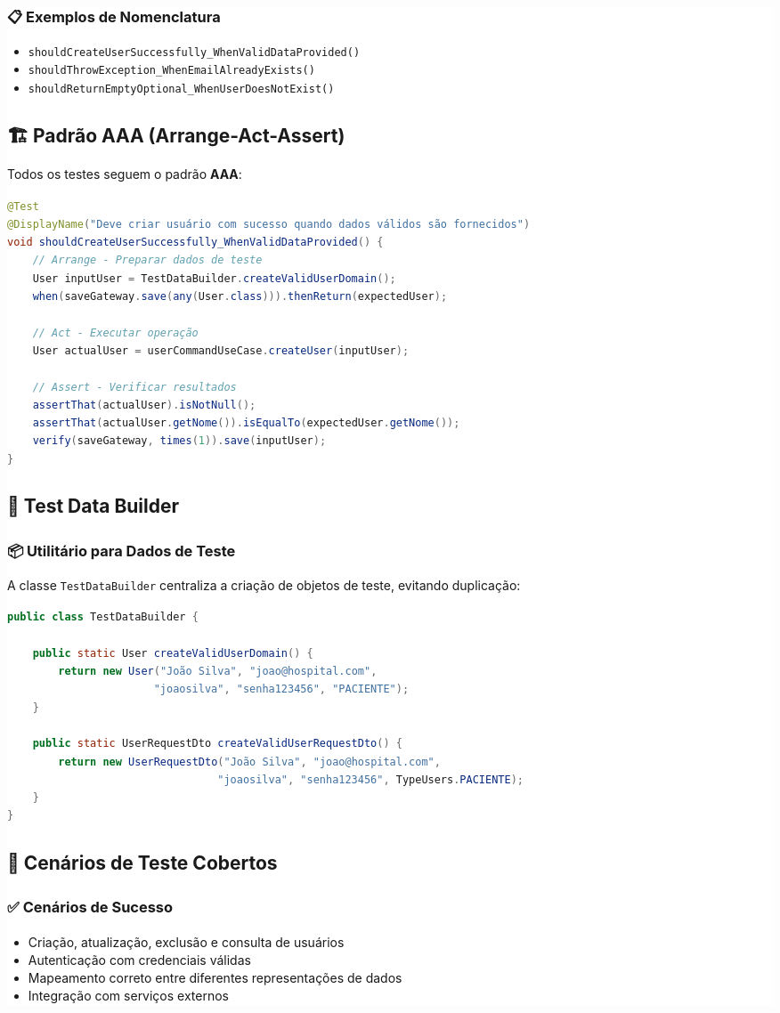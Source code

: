 ### 📋 **Exemplos de Nomenclatura**
- `shouldCreateUserSuccessfully_WhenValidDataProvided()`
- `shouldThrowException_WhenEmailAlreadyExists()`
- `shouldReturnEmptyOptional_WhenUserDoesNotExist()`

## 🏗️ Padrão AAA (Arrange-Act-Assert)

Todos os testes seguem o padrão **AAA**:

```java
@Test
@DisplayName("Deve criar usuário com sucesso quando dados válidos são fornecidos")
void shouldCreateUserSuccessfully_WhenValidDataProvided() {
    // Arrange - Preparar dados de teste
    User inputUser = TestDataBuilder.createValidUserDomain();
    when(saveGateway.save(any(User.class))).thenReturn(expectedUser);

    // Act - Executar operação
    User actualUser = userCommandUseCase.createUser(inputUser);

    // Assert - Verificar resultados
    assertThat(actualUser).isNotNull();
    assertThat(actualUser.getNome()).isEqualTo(expectedUser.getNome());
    verify(saveGateway, times(1)).save(inputUser);
}
```

## 🧪 Test Data Builder

### 📦 **Utilitário para Dados de Teste**
A classe `TestDataBuilder` centraliza a criação de objetos de teste, evitando duplicação:

```java
public class TestDataBuilder {
    
    public static User createValidUserDomain() {
        return new User("João Silva", "joao@hospital.com", 
                       "joaosilva", "senha123456", "PACIENTE");
    }
    
    public static UserRequestDto createValidUserRequestDto() {
        return new UserRequestDto("João Silva", "joao@hospital.com",
                                 "joaosilva", "senha123456", TypeUsers.PACIENTE);
    }
}
```

## 🎯 Cenários de Teste Cobertos

### ✅ **Cenários de Sucesso**
- Criação, atualização, exclusão e consulta de usuários
- Autenticação com credenciais válidas
- Mapeamento correto entre diferentes representações de dados
- Integração com serviços externos
